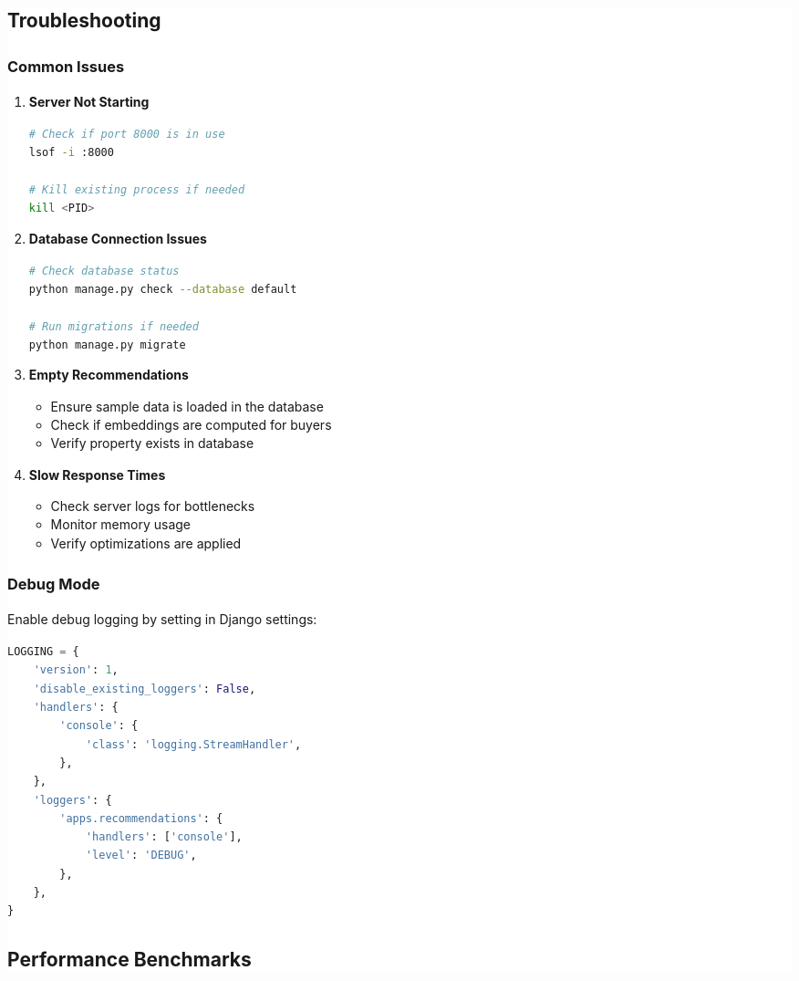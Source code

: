 ## Troubleshooting

### Common Issues

1. **Server Not Starting**
   ```bash
   # Check if port 8000 is in use
   lsof -i :8000
   
   # Kill existing process if needed
   kill <PID>
   ```

2. **Database Connection Issues**
   ```bash
   # Check database status
   python manage.py check --database default
   
   # Run migrations if needed
   python manage.py migrate
   ```

3. **Empty Recommendations**
   - Ensure sample data is loaded in the database
   - Check if embeddings are computed for buyers
   - Verify property exists in database

4. **Slow Response Times**
   - Check server logs for bottlenecks
   - Monitor memory usage
   - Verify optimizations are applied

### Debug Mode
Enable debug logging by setting in Django settings:
```python
LOGGING = {
    'version': 1,
    'disable_existing_loggers': False,
    'handlers': {
        'console': {
            'class': 'logging.StreamHandler',
        },
    },
    'loggers': {
        'apps.recommendations': {
            'handlers': ['console'],
            'level': 'DEBUG',
        },
    },
}
```

## Performance Benchmarks
